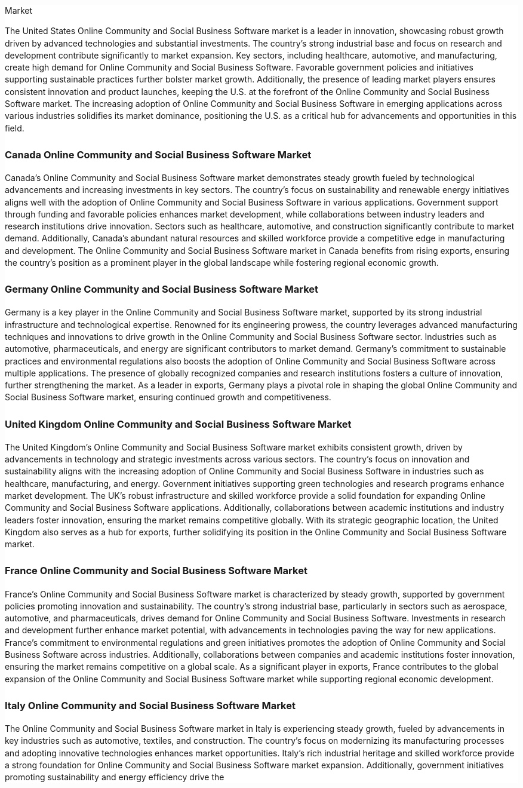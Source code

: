 Market</h3><p>The United States Online Community and Social Business Software market is a leader in innovation, showcasing robust growth driven by advanced technologies and substantial investments. The country&rsquo;s strong industrial base and focus on research and development contribute significantly to market expansion. Key sectors, including healthcare, automotive, and manufacturing, create high demand for Online Community and Social Business Software. Favorable government policies and initiatives supporting sustainable practices further bolster market growth. Additionally, the presence of leading market players ensures consistent innovation and product launches, keeping the U.S. at the forefront of the Online Community and Social Business Software market. The increasing adoption of Online Community and Social Business Software in emerging applications across various industries solidifies its market dominance, positioning the U.S. as a critical hub for advancements and opportunities in this field.</p><h3>Canada Online Community and Social Business Software Market</h3><p>Canada&rsquo;s Online Community and Social Business Software market demonstrates steady growth fueled by technological advancements and increasing investments in key sectors. The country&rsquo;s focus on sustainability and renewable energy initiatives aligns well with the adoption of Online Community and Social Business Software in various applications. Government support through funding and favorable policies enhances market development, while collaborations between industry leaders and research institutions drive innovation. Sectors such as healthcare, automotive, and construction significantly contribute to market demand. Additionally, Canada&rsquo;s abundant natural resources and skilled workforce provide a competitive edge in manufacturing and development. The Online Community and Social Business Software market in Canada benefits from rising exports, ensuring the country&rsquo;s position as a prominent player in the global landscape while fostering regional economic growth.</p><h3>Germany Online Community and Social Business Software Market</h3><p>Germany is a key player in the Online Community and Social Business Software market, supported by its strong industrial infrastructure and technological expertise. Renowned for its engineering prowess, the country leverages advanced manufacturing techniques and innovations to drive growth in the Online Community and Social Business Software sector. Industries such as automotive, pharmaceuticals, and energy are significant contributors to market demand. Germany&rsquo;s commitment to sustainable practices and environmental regulations also boosts the adoption of Online Community and Social Business Software across multiple applications. The presence of globally recognized companies and research institutions fosters a culture of innovation, further strengthening the market. As a leader in exports, Germany plays a pivotal role in shaping the global Online Community and Social Business Software market, ensuring continued growth and competitiveness.</p><h3>United Kingdom Online Community and Social Business Software Market</h3><p>The United Kingdom&rsquo;s Online Community and Social Business Software market exhibits consistent growth, driven by advancements in technology and strategic investments across various sectors. The country&rsquo;s focus on innovation and sustainability aligns with the increasing adoption of Online Community and Social Business Software in industries such as healthcare, manufacturing, and energy. Government initiatives supporting green technologies and research programs enhance market development. The UK&rsquo;s robust infrastructure and skilled workforce provide a solid foundation for expanding Online Community and Social Business Software applications. Additionally, collaborations between academic institutions and industry leaders foster innovation, ensuring the market remains competitive globally. With its strategic geographic location, the United Kingdom also serves as a hub for exports, further solidifying its position in the Online Community and Social Business Software market.</p><h3>France Online Community and Social Business Software Market</h3><p>France&rsquo;s Online Community and Social Business Software market is characterized by steady growth, supported by government policies promoting innovation and sustainability. The country&rsquo;s strong industrial base, particularly in sectors such as aerospace, automotive, and pharmaceuticals, drives demand for Online Community and Social Business Software. Investments in research and development further enhance market potential, with advancements in technologies paving the way for new applications. France&rsquo;s commitment to environmental regulations and green initiatives promotes the adoption of Online Community and Social Business Software across industries. Additionally, collaborations between companies and academic institutions foster innovation, ensuring the market remains competitive on a global scale. As a significant player in exports, France contributes to the global expansion of the Online Community and Social Business Software market while supporting regional economic development.</p><h3>Italy Online Community and Social Business Software Market</h3><p>The Online Community and Social Business Software market in Italy is experiencing steady growth, fueled by advancements in key industries such as automotive, textiles, and construction. The country&rsquo;s focus on modernizing its manufacturing processes and adopting innovative technologies enhances market opportunities. Italy&rsquo;s rich industrial heritage and skilled workforce provide a strong foundation for Online Community and Social Business Software market expansion. Additionally, government initiatives promoting sustainability and energy efficiency drive the